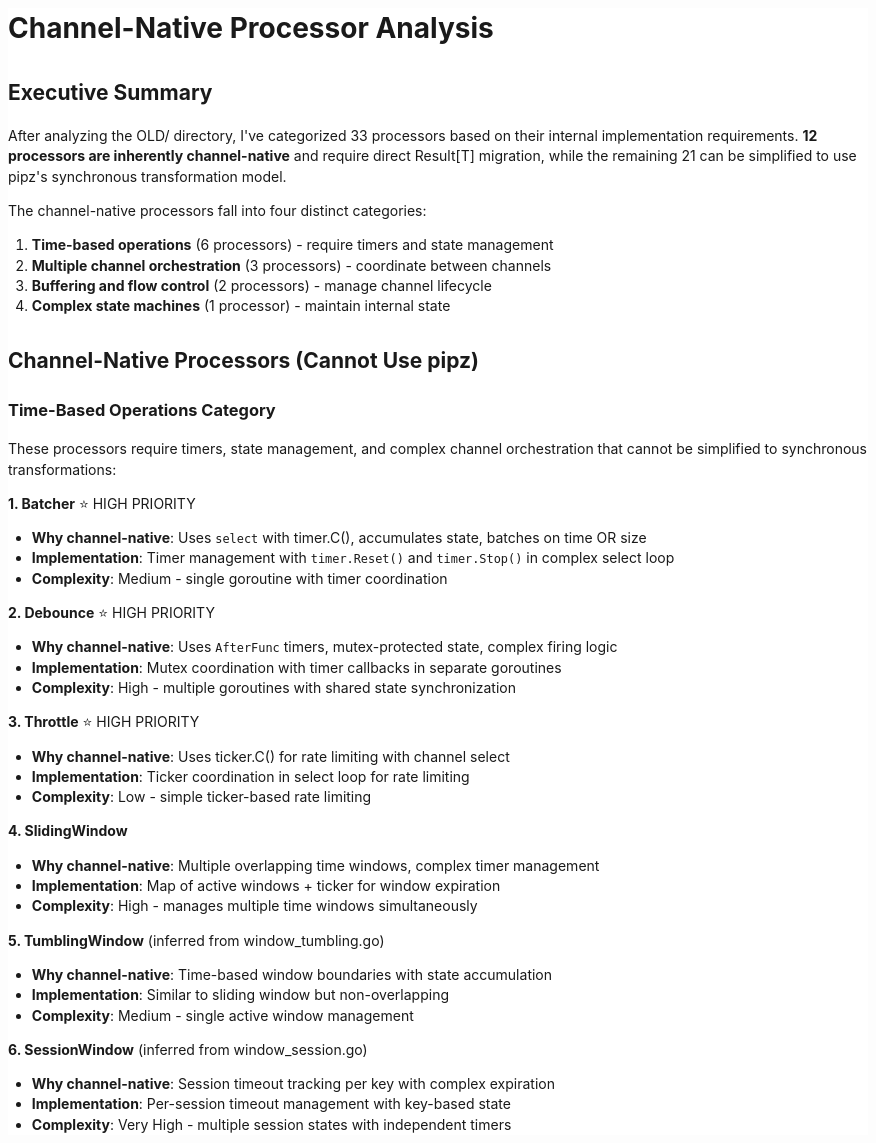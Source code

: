 # Channel-Native Processor Analysis

## Executive Summary

After analyzing the OLD/ directory, I've categorized 33 processors based on their internal implementation requirements. **12 processors are inherently channel-native** and require direct Result[T] migration, while the remaining 21 can be simplified to use pipz's synchronous transformation model.

The channel-native processors fall into four distinct categories:
1. **Time-based operations** (6 processors) - require timers and state management
2. **Multiple channel orchestration** (3 processors) - coordinate between channels
3. **Buffering and flow control** (2 processors) - manage channel lifecycle  
4. **Complex state machines** (1 processor) - maintain internal state

## Channel-Native Processors (Cannot Use pipz)

### Time-Based Operations Category

These processors require timers, state management, and complex channel orchestration that cannot be simplified to synchronous transformations:

**1. Batcher** ⭐ HIGH PRIORITY
- **Why channel-native**: Uses `select` with timer.C(), accumulates state, batches on time OR size
- **Implementation**: Timer management with `timer.Reset()` and `timer.Stop()` in complex select loop
- **Complexity**: Medium - single goroutine with timer coordination

**2. Debounce** ⭐ HIGH PRIORITY  
- **Why channel-native**: Uses `AfterFunc` timers, mutex-protected state, complex firing logic
- **Implementation**: Mutex coordination with timer callbacks in separate goroutines
- **Complexity**: High - multiple goroutines with shared state synchronization

**3. Throttle** ⭐ HIGH PRIORITY
- **Why channel-native**: Uses ticker.C() for rate limiting with channel select
- **Implementation**: Ticker coordination in select loop for rate limiting
- **Complexity**: Low - simple ticker-based rate limiting

**4. SlidingWindow**
- **Why channel-native**: Multiple overlapping time windows, complex timer management
- **Implementation**: Map of active windows + ticker for window expiration
- **Complexity**: High - manages multiple time windows simultaneously

**5. TumblingWindow** (inferred from window_tumbling.go)
- **Why channel-native**: Time-based window boundaries with state accumulation
- **Implementation**: Similar to sliding window but non-overlapping
- **Complexity**: Medium - single active window management

**6. SessionWindow** (inferred from window_session.go)
- **Why channel-native**: Session timeout tracking per key with complex expiration
- **Implementation**: Per-session timeout management with key-based state
- **Complexity**: Very High - multiple session states with independent timers
